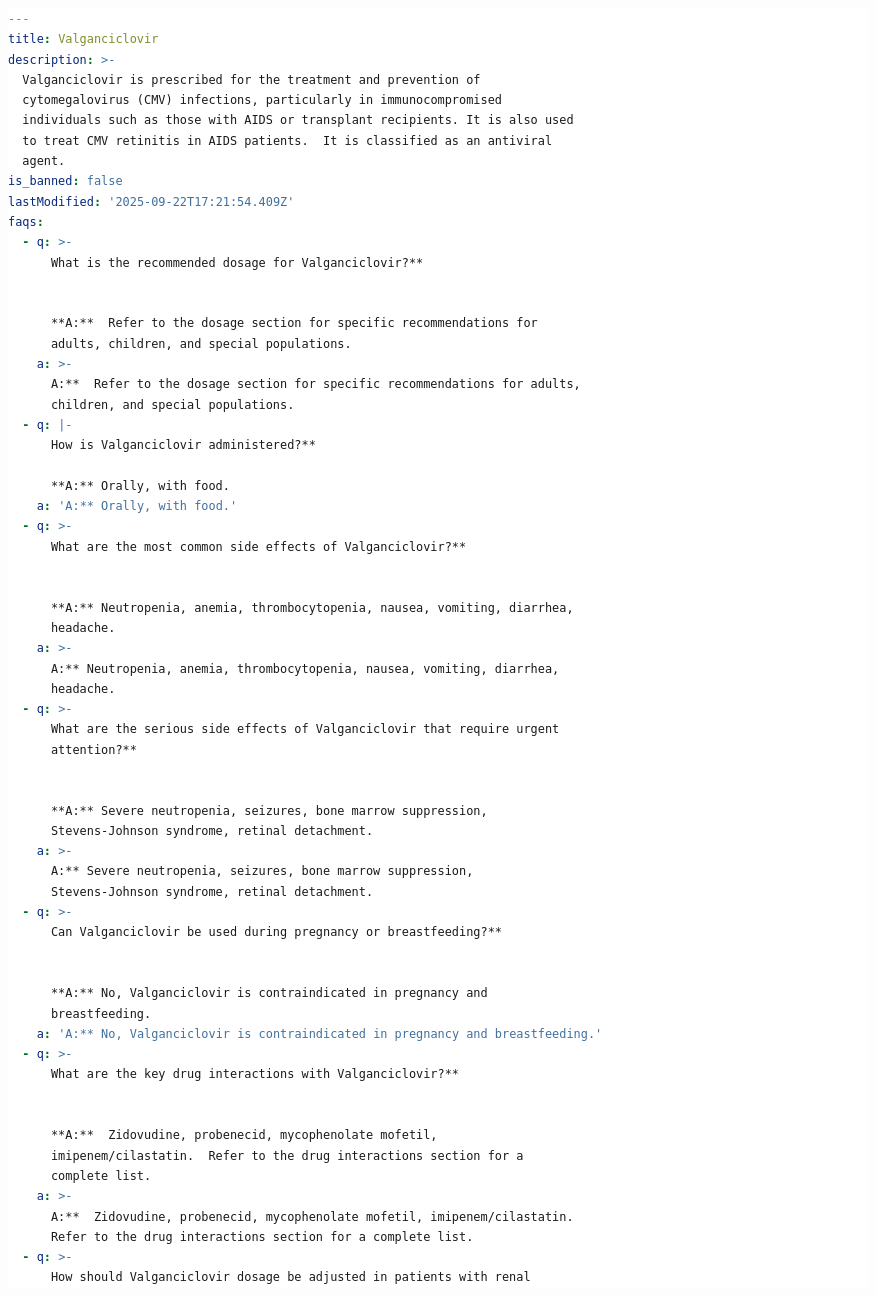```yaml
---
title: Valganciclovir
description: >-
  Valganciclovir is prescribed for the treatment and prevention of
  cytomegalovirus (CMV) infections, particularly in immunocompromised
  individuals such as those with AIDS or transplant recipients. It is also used
  to treat CMV retinitis in AIDS patients.  It is classified as an antiviral
  agent.
is_banned: false
lastModified: '2025-09-22T17:21:54.409Z'
faqs:
  - q: >-
      What is the recommended dosage for Valganciclovir?**


      **A:**  Refer to the dosage section for specific recommendations for
      adults, children, and special populations.
    a: >-
      A:**  Refer to the dosage section for specific recommendations for adults,
      children, and special populations.
  - q: |-
      How is Valganciclovir administered?**

      **A:** Orally, with food.
    a: 'A:** Orally, with food.'
  - q: >-
      What are the most common side effects of Valganciclovir?**


      **A:** Neutropenia, anemia, thrombocytopenia, nausea, vomiting, diarrhea,
      headache.
    a: >-
      A:** Neutropenia, anemia, thrombocytopenia, nausea, vomiting, diarrhea,
      headache.
  - q: >-
      What are the serious side effects of Valganciclovir that require urgent
      attention?**


      **A:** Severe neutropenia, seizures, bone marrow suppression,
      Stevens-Johnson syndrome, retinal detachment.
    a: >-
      A:** Severe neutropenia, seizures, bone marrow suppression,
      Stevens-Johnson syndrome, retinal detachment.
  - q: >-
      Can Valganciclovir be used during pregnancy or breastfeeding?**


      **A:** No, Valganciclovir is contraindicated in pregnancy and
      breastfeeding.
    a: 'A:** No, Valganciclovir is contraindicated in pregnancy and breastfeeding.'
  - q: >-
      What are the key drug interactions with Valganciclovir?**


      **A:**  Zidovudine, probenecid, mycophenolate mofetil,
      imipenem/cilastatin.  Refer to the drug interactions section for a
      complete list.
    a: >-
      A:**  Zidovudine, probenecid, mycophenolate mofetil, imipenem/cilastatin. 
      Refer to the drug interactions section for a complete list.
  - q: >-
      How should Valganciclovir dosage be adjusted in patients with renal
```